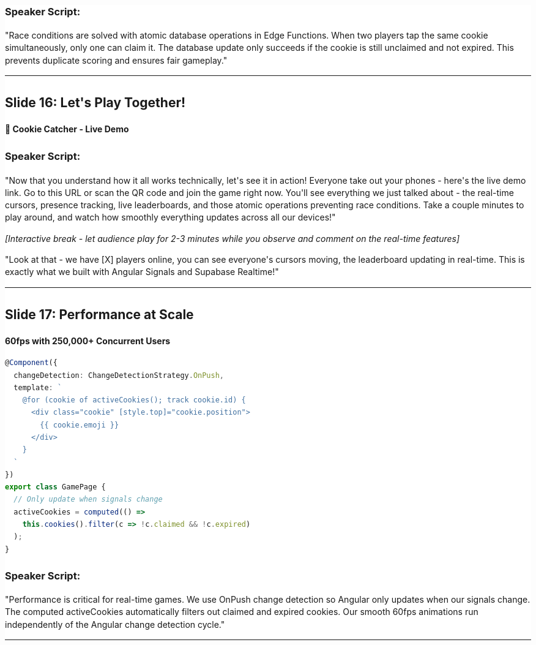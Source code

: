### Speaker Script:
"Race conditions are solved with atomic database operations in Edge Functions. When two players tap the same cookie simultaneously, only one can claim it. The database update only succeeds if the cookie is still unclaimed and not expired. This prevents duplicate scoring and ensures fair gameplay."

---

## Slide 16: Let's Play Together!
**🍪 Cookie Catcher - Live Demo**

### Speaker Script:
"Now that you understand how it all works technically, let's see it in action! Everyone take out your phones - here's the live demo link. Go to this URL or scan the QR code and join the game right now. You'll see everything we just talked about - the real-time cursors, presence tracking, live leaderboards, and those atomic operations preventing race conditions. Take a couple minutes to play around, and watch how smoothly everything updates across all our devices!"

*[Interactive break - let audience play for 2-3 minutes while you observe and comment on the real-time features]*

"Look at that - we have [X] players online, you can see everyone's cursors moving, the leaderboard updating in real-time. This is exactly what we built with Angular Signals and Supabase Realtime!"

---

## Slide 17: Performance at Scale
**60fps with 250,000+ Concurrent Users**

```typescript
@Component({
  changeDetection: ChangeDetectionStrategy.OnPush,
  template: `
    @for (cookie of activeCookies(); track cookie.id) {
      <div class="cookie" [style.top]="cookie.position">
        {{ cookie.emoji }}
      </div>
    }
  `
})
export class GamePage {
  // Only update when signals change
  activeCookies = computed(() => 
    this.cookies().filter(c => !c.claimed && !c.expired)
  );
}
```

### Speaker Script:
"Performance is critical for real-time games. We use OnPush change detection so Angular only updates when our signals change. The computed activeCookies automatically filters out claimed and expired cookies. Our smooth 60fps animations run independently of the Angular change detection cycle."

---